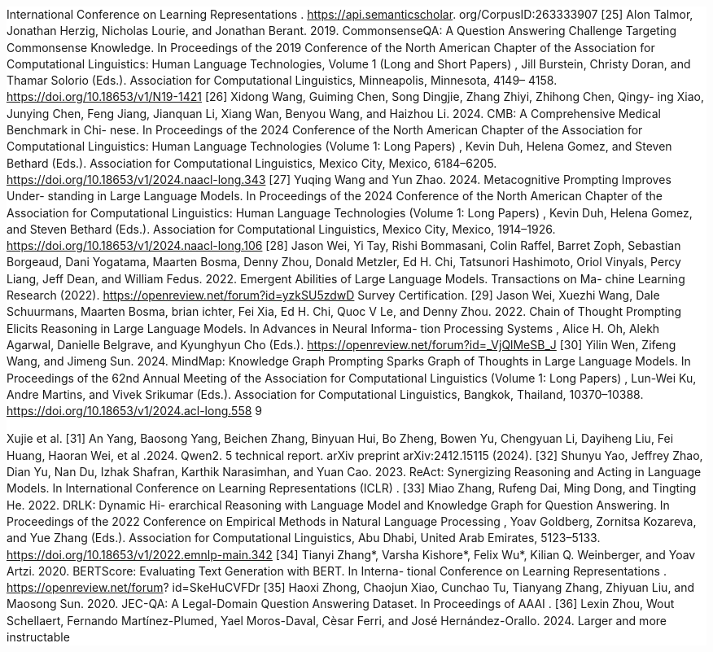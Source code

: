 International Conference on Learning Representations . https://api.semanticscholar.
org/CorpusID:263333907
[25] Alon Talmor, Jonathan Herzig, Nicholas Lourie, and Jonathan Berant. 2019.
CommonsenseQA: A Question Answering Challenge Targeting Commonsense
Knowledge. In Proceedings of the 2019 Conference of the North American Chapter
of the Association for Computational Linguistics: Human Language Technologies,
Volume 1 (Long and Short Papers) , Jill Burstein, Christy Doran, and Thamar Solorio
(Eds.). Association for Computational Linguistics, Minneapolis, Minnesota, 4149–
4158. https://doi.org/10.18653/v1/N19-1421
[26] Xidong Wang, Guiming Chen, Song Dingjie, Zhang Zhiyi, Zhihong Chen, Qingy-
ing Xiao, Junying Chen, Feng Jiang, Jianquan Li, Xiang Wan, Benyou Wang,
and Haizhou Li. 2024. CMB: A Comprehensive Medical Benchmark in Chi-
nese. In Proceedings of the 2024 Conference of the North American Chapter of
the Association for Computational Linguistics: Human Language Technologies
(Volume 1: Long Papers) , Kevin Duh, Helena Gomez, and Steven Bethard (Eds.).
Association for Computational Linguistics, Mexico City, Mexico, 6184–6205.
https://doi.org/10.18653/v1/2024.naacl-long.343
[27] Yuqing Wang and Yun Zhao. 2024. Metacognitive Prompting Improves Under-
standing in Large Language Models. In Proceedings of the 2024 Conference of the
North American Chapter of the Association for Computational Linguistics: Human
Language Technologies (Volume 1: Long Papers) , Kevin Duh, Helena Gomez, and
Steven Bethard (Eds.). Association for Computational Linguistics, Mexico City,
Mexico, 1914–1926. https://doi.org/10.18653/v1/2024.naacl-long.106
[28] Jason Wei, Yi Tay, Rishi Bommasani, Colin Raffel, Barret Zoph, Sebastian
Borgeaud, Dani Yogatama, Maarten Bosma, Denny Zhou, Donald Metzler, Ed H.
Chi, Tatsunori Hashimoto, Oriol Vinyals, Percy Liang, Jeff Dean, and William
Fedus. 2022. Emergent Abilities of Large Language Models. Transactions on Ma-
chine Learning Research (2022). https://openreview.net/forum?id=yzkSU5zdwD
Survey Certification.
[29] Jason Wei, Xuezhi Wang, Dale Schuurmans, Maarten Bosma, brian ichter, Fei
Xia, Ed H. Chi, Quoc V Le, and Denny Zhou. 2022. Chain of Thought Prompting
Elicits Reasoning in Large Language Models. In Advances in Neural Informa-
tion Processing Systems , Alice H. Oh, Alekh Agarwal, Danielle Belgrave, and
Kyunghyun Cho (Eds.). https://openreview.net/forum?id=_VjQlMeSB_J
[30] Yilin Wen, Zifeng Wang, and Jimeng Sun. 2024. MindMap: Knowledge Graph
Prompting Sparks Graph of Thoughts in Large Language Models. In Proceedings
of the 62nd Annual Meeting of the Association for Computational Linguistics
(Volume 1: Long Papers) , Lun-Wei Ku, Andre Martins, and Vivek Srikumar (Eds.).
Association for Computational Linguistics, Bangkok, Thailand, 10370–10388.
https://doi.org/10.18653/v1/2024.acl-long.558
9

Xujie et al.
[31] An Yang, Baosong Yang, Beichen Zhang, Binyuan Hui, Bo Zheng, Bowen Yu,
Chengyuan Li, Dayiheng Liu, Fei Huang, Haoran Wei, et al .2024. Qwen2. 5
technical report. arXiv preprint arXiv:2412.15115 (2024).
[32] Shunyu Yao, Jeffrey Zhao, Dian Yu, Nan Du, Izhak Shafran, Karthik Narasimhan,
and Yuan Cao. 2023. ReAct: Synergizing Reasoning and Acting in Language
Models. In International Conference on Learning Representations (ICLR) .
[33] Miao Zhang, Rufeng Dai, Ming Dong, and Tingting He. 2022. DRLK: Dynamic Hi-
erarchical Reasoning with Language Model and Knowledge Graph for Question
Answering. In Proceedings of the 2022 Conference on Empirical Methods in Natural
Language Processing , Yoav Goldberg, Zornitsa Kozareva, and Yue Zhang (Eds.).
Association for Computational Linguistics, Abu Dhabi, United Arab Emirates,
5123–5133. https://doi.org/10.18653/v1/2022.emnlp-main.342
[34] Tianyi Zhang*, Varsha Kishore*, Felix Wu*, Kilian Q. Weinberger, and Yoav
Artzi. 2020. BERTScore: Evaluating Text Generation with BERT. In Interna-
tional Conference on Learning Representations . https://openreview.net/forum?
id=SkeHuCVFDr
[35] Haoxi Zhong, Chaojun Xiao, Cunchao Tu, Tianyang Zhang, Zhiyuan Liu, and
Maosong Sun. 2020. JEC-QA: A Legal-Domain Question Answering Dataset. In
Proceedings of AAAI .
[36] Lexin Zhou, Wout Schellaert, Fernando Martínez-Plumed, Yael Moros-Daval,
Cèsar Ferri, and José Hernández-Orallo. 2024. Larger and more instructable